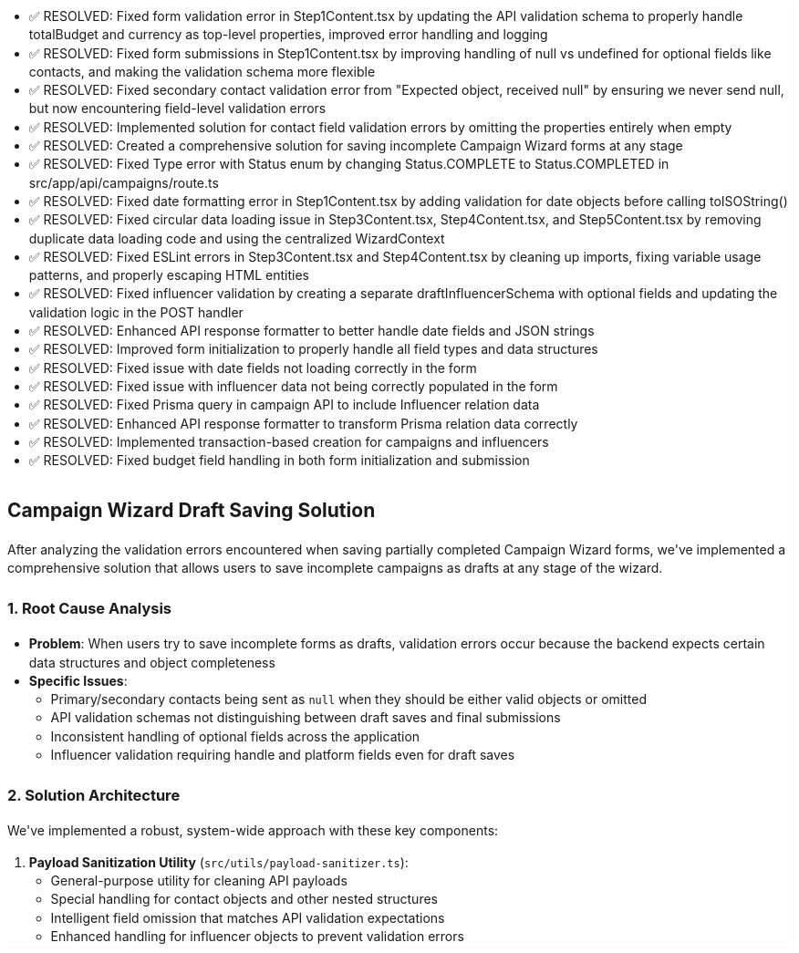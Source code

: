 - ✅ RESOLVED: Fixed form validation error in Step1Content.tsx by updating the API validation schema to properly handle totalBudget and currency as top-level properties, improved error handling and logging
- ✅ RESOLVED: Fixed form submissions in Step1Content.tsx by improving handling of null vs undefined for optional fields like contacts, and making the validation schema more flexible
- ✅ RESOLVED: Fixed secondary contact validation error from "Expected object, received null" by ensuring we never send null, but now encountering field-level validation errors
- ✅ RESOLVED: Implemented solution for contact field validation errors by omitting the properties entirely when empty
- ✅ RESOLVED: Created a comprehensive solution for saving incomplete Campaign Wizard forms at any stage
- ✅ RESOLVED: Fixed Type error with Status enum by changing Status.COMPLETE to Status.COMPLETED in src/app/api/campaigns/route.ts
- ✅ RESOLVED: Fixed date formatting error in Step1Content.tsx by adding validation for date objects before calling toISOString()
- ✅ RESOLVED: Fixed circular data loading issue in Step3Content.tsx, Step4Content.tsx, and Step5Content.tsx by removing duplicate data loading code and using the centralized WizardContext
- ✅ RESOLVED: Fixed ESLint errors in Step3Content.tsx and Step4Content.tsx by cleaning up imports, fixing variable usage patterns, and properly escaping HTML entities
- ✅ RESOLVED: Fixed influencer validation by creating a separate draftInfluencerSchema with optional fields and updating the validation logic in the POST handler
- ✅ RESOLVED: Enhanced API response formatter to better handle date fields and JSON strings
- ✅ RESOLVED: Improved form initialization to properly handle all field types and data structures
- ✅ RESOLVED: Fixed issue with date fields not loading correctly in the form
- ✅ RESOLVED: Fixed issue with influencer data not being correctly populated in the form
- ✅ RESOLVED: Fixed Prisma query in campaign API to include Influencer relation data
- ✅ RESOLVED: Enhanced API response formatter to transform Prisma relation data correctly
- ✅ RESOLVED: Implemented transaction-based creation for campaigns and influencers
- ✅ RESOLVED: Fixed budget field handling in both form initialization and submission

## Campaign Wizard Draft Saving Solution

After analyzing the validation errors encountered when saving partially completed Campaign Wizard forms, we've implemented a comprehensive solution that allows users to save incomplete campaigns as drafts at any stage of the wizard.

### 1. Root Cause Analysis

- **Problem**: When users try to save incomplete forms as drafts, validation errors occur because the backend expects certain data structures and object completeness
- **Specific Issues**:
  - Primary/secondary contacts being sent as `null` when they should be either valid objects or omitted
  - API validation schemas not distinguishing between draft saves and final submissions
  - Inconsistent handling of optional fields across the application
  - Influencer validation requiring handle and platform fields even for draft saves

### 2. Solution Architecture

We've implemented a robust, system-wide approach with these key components:

1. **Payload Sanitization Utility** (`src/utils/payload-sanitizer.ts`):
   - General-purpose utility for cleaning API payloads
   - Special handling for contact objects and other nested structures
   - Intelligent field omission that matches API validation expectations
   - Enhanced handling for influencer objects to prevent validation errors

